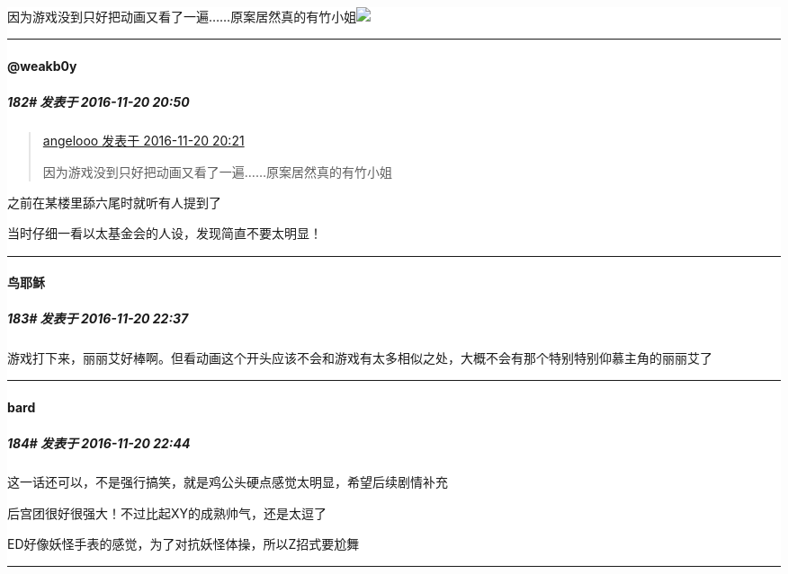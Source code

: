 
因为游戏没到只好把动画又看了一遍……原案居然真的有竹小姐<img src="https://static.saraba1st.com/image/smiley/face/31.gif" referrerpolicy="no-referrer">







*****

####  @weakb0y  
##### 182#       发表于 2016-11-20 20:50



<blockquote><a href="httphttps://bbs.saraba1st.com/2b/forum.php?mod=redirect&amp;goto=findpost&amp;pid=34239632&amp;ptid=1333059" target="_blank">angelooo 发表于 2016-11-20 20:21</a>

因为游戏没到只好把动画又看了一遍……原案居然真的有竹小姐</blockquote>
之前在某楼里舔六尾时就听有人提到了

当时仔细一看以太基金会的人设，发现简直不要太明显！







*****

####  鸟耶稣  
##### 183#       发表于 2016-11-20 22:37




游戏打下来，丽丽艾好棒啊。但看动画这个开头应该不会和游戏有太多相似之处，大概不会有那个特别特别仰慕主角的丽丽艾了







*****

####  bard  
##### 184#       发表于 2016-11-20 22:44




这一话还可以，不是强行搞笑，就是鸡公头硬点感觉太明显，希望后续剧情补充


后宫团很好很强大！不过比起XY的成熟帅气，还是太逗了


ED好像妖怪手表的感觉，为了对抗妖怪体操，所以Z招式要尬舞







*****
